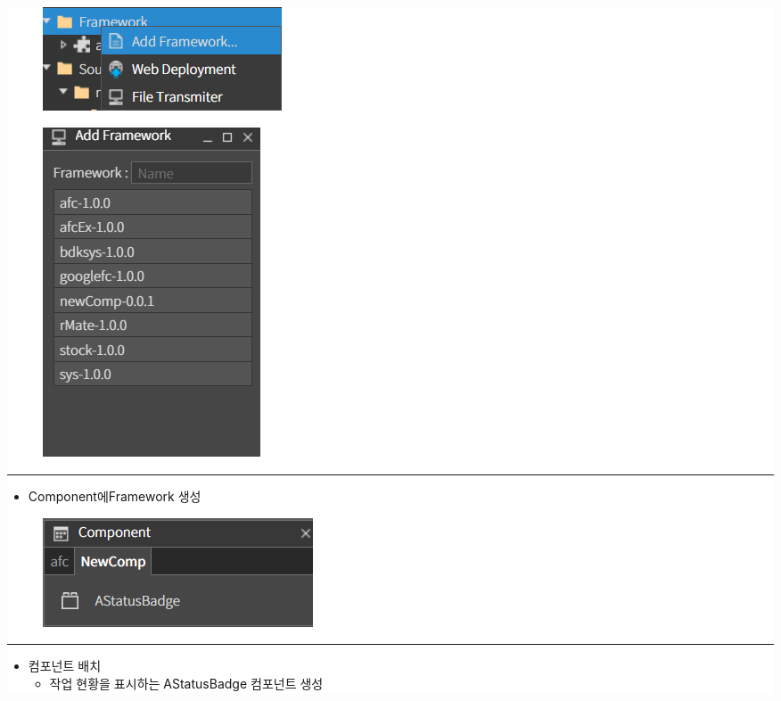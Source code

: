 <div align="left"><figure><img src="../.gitbook/assets/image (2) (2) (1) (1).png" alt=""><figcaption></figcaption></figure> <figure><img src="../.gitbook/assets/스크린샷 2025-07-15 133438.png" alt=""><figcaption></figcaption></figure></div>

***



* Component에Framework 생성

<div align="left"><figure><img src="../.gitbook/assets/image (145).png" alt=""><figcaption></figcaption></figure></div>

***



* 컴포넌트 배치
  * 작업 현황을 표시하는 AStatusBadge 컴포넌트 생성
